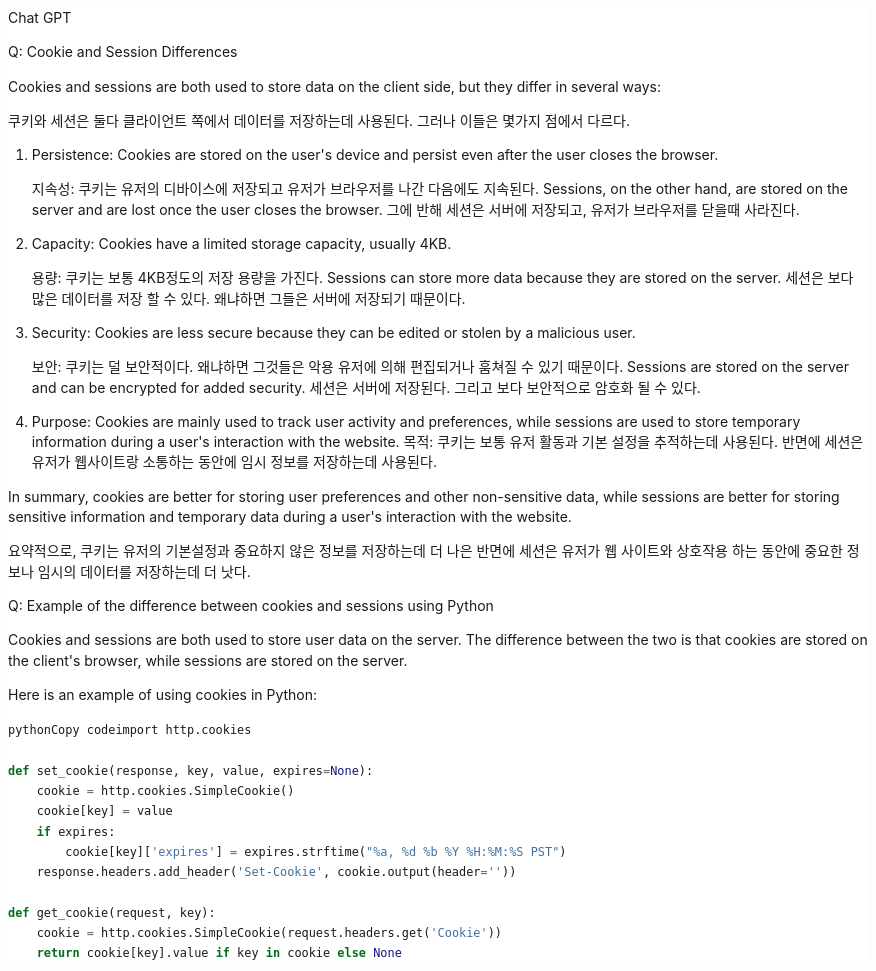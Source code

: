 Chat GPT



Q: Cookie and Session Differences

Cookies and sessions are both used to store data on the client side, but they differ in several ways:

쿠키와 세션은 둘다 클라이언트 쪽에서 데이터를 저장하는데 사용된다. 그러나 이들은 몇가지 점에서 다르다. 

1. Persistence: Cookies are stored on the user's device and persist even after the user closes the browser. 

   지속성: 쿠키는 유저의 디바이스에 저장되고 유저가 브라우저를 나간 다음에도 지속된다. 
   Sessions, on the other hand, are stored on the server and are lost once the user closes the browser.
   그에 반해 세션은 서버에 저장되고, 유저가 브라우저를 닫을때 사라진다. 

2. Capacity: Cookies have a limited storage capacity, usually 4KB. 

   용량: 쿠키는 보통 4KB정도의 저장 용량을 가진다. 
   Sessions can store more data because they are stored on the server.
   세션은 보다 많은 데이터를 저장 할 수 있다. 왜냐하면 그들은 서버에 저장되기 때문이다. 

3. Security: Cookies are less secure because they can be edited or stolen by a malicious user. 

   보안: 쿠키는 덜 보안적이다. 왜냐하면 그것들은 악용 유저에 의해 편집되거나 훔쳐질 수 있기 때문이다. 
   Sessions are stored on the server and can be encrypted for added security.
   세션은 서버에 저장된다. 그리고 보다 보안적으로 암호화 될 수 있다. 

4. Purpose: Cookies are mainly used to track user activity and preferences, while sessions are used to store temporary information during a user's interaction with the website.
   목적: 쿠키는 보통 유저 활동과 기본 설정을 추적하는데 사용된다. 반면에 세션은 유저가 웹사이트랑 소통하는 동안에 임시 정보를 저장하는데 사용된다. 

In summary, cookies are better for storing user preferences and other non-sensitive data, while sessions are better for storing sensitive information and temporary data during a user's interaction with the website.

요약적으로, 쿠키는 유저의 기본설정과 중요하지 않은 정보를 저장하는데 더 나은 반면에 세션은 유저가 웹 사이트와 상호작용 하는 동안에 중요한 정보나 임시의 데이터를 저장하는데 더 낫다.





Q: Example of the difference between cookies and sessions using Python

Cookies and sessions are both used to store user data on the server. The difference between the two is that cookies are stored on the client's browser, while sessions are stored on the server.

Here is an example of using cookies in Python:

```python
pythonCopy codeimport http.cookies

def set_cookie(response, key, value, expires=None):
    cookie = http.cookies.SimpleCookie()
    cookie[key] = value
    if expires:
        cookie[key]['expires'] = expires.strftime("%a, %d %b %Y %H:%M:%S PST")
    response.headers.add_header('Set-Cookie', cookie.output(header=''))

def get_cookie(request, key):
    cookie = http.cookies.SimpleCookie(request.headers.get('Cookie'))
    return cookie[key].value if key in cookie else None
```
